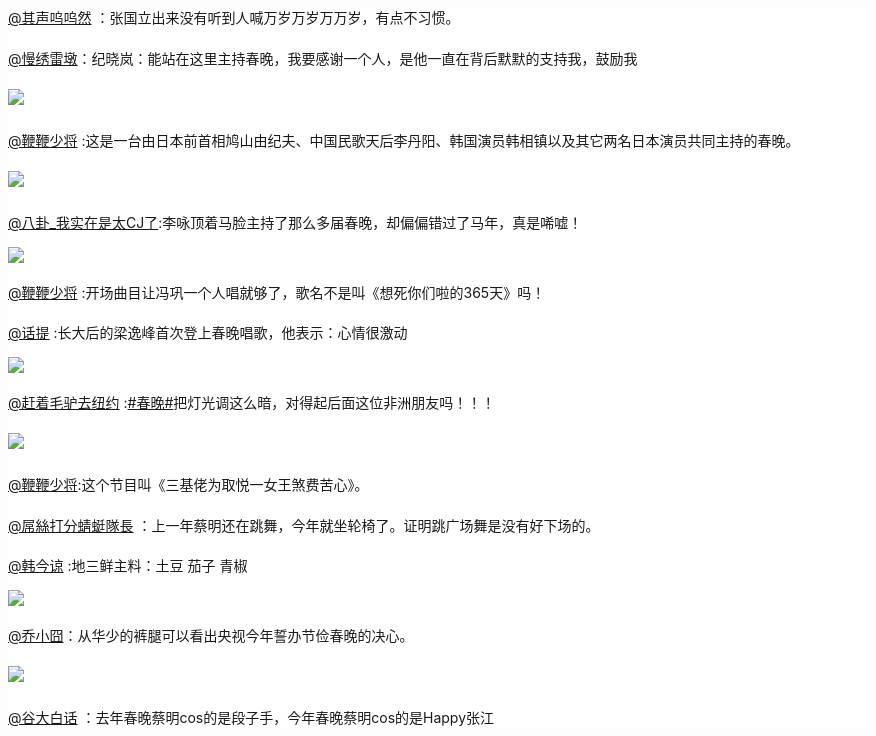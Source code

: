 <div>
<a title="其声呜呜然" href="http://weibo.com/919952777" type="feed_list_originNick" usercard="id=1810248254" nick-name="其声呜呜然" node->@其声呜呜然</a> ：张国立出来没有听到人喊万岁万岁万万岁，有点不习惯。</div>
<div>&#160;</div>
<div>
<a title="慢绣雷墩" href="http://weibo.com/yuanxiao249" type="feed_list_originNick" usercard="id=1164552632" nick-name="慢绣雷墩" node->@慢绣雷墩</a>：纪晓岚：能站在这里主持春晚，我要感谢一个人，是他一直在背后默默的支持我，鼓励我</div>
<div>&#160;</div>
<div><img style="BORDER-BOTTOM-COLOR: #000000; BORDER-TOP-COLOR: #000000; BORDER-RIGHT-COLOR: #000000; BORDER-LEFT-COLOR: #000000" border="0" src="http://ptimg.org:88/dapenti/DvaRQiEs/LloRN.jpg"></div>
<div>&#160;</div>
<div>
<a title="鞭鞭少将" href="http://weibo.com/youaresucking" type="feed_list_originNick" usercard="id=1993545240" nick-name="鞭鞭少将" node->@鞭鞭少将</a> :这是一台由日本前首相鸠山由纪夫、中国民歌天后李丹阳、韩国演员韩相镇以及其它两名日本演员共同主持的春晚。</div>
<div>&#160;</div>
<div><img style="BORDER-BOTTOM-COLOR: #000000; BORDER-TOP-COLOR: #000000; BORDER-RIGHT-COLOR: #000000; BORDER-LEFT-COLOR: #000000" border="0" src="http://ptimg.org:88/dapenti/DvaK3gat/jsS7u.jpg"></div>
<div>&#160;</div>
<div>
<a title="八卦_我实在是太CJ了" href="http://weibo.com/taicj" type="feed_list_originNick" usercard="id=1742121542" nick-name="八卦_我实在是太CJ了" node->@八卦_我实在是太CJ了</a>:李咏顶着马脸主持了那么多届春晚，却偏偏错过了马年，真是唏嘘！</div>
<p><img style="BORDER-BOTTOM-COLOR: #000000; BORDER-TOP-COLOR: #000000; BORDER-RIGHT-COLOR: #000000; BORDER-LEFT-COLOR: #000000" border="0" src="http://ptimg.org:88/dapenti/DvbOaN4E/10BRes.jpg"></p>
<div>
<a title="鞭鞭少将" href="http://weibo.com/youaresucking" type="feed_list_originNick" usercard="id=1993545240" nick-name="鞭鞭少将" node->@鞭鞭少将</a> :开场曲目让冯巩一个人唱就够了，歌名不是叫《想死你们啦的365天》吗！</div>
<div>&#160;</div>
<div>
<a title="话提" href="http://weibo.com/3sannian" type="feed_list_originNick" usercard="id=1898127921" nick-name="话提" node->@话提</a> :长大后的梁逸峰首次登上春晚唱歌，他表示：心情很激动</div>
<p><img style="BORDER-BOTTOM-COLOR: #000000; BORDER-TOP-COLOR: #000000; BORDER-RIGHT-COLOR: #000000; BORDER-LEFT-COLOR: #000000" border="0" src="http://ptimg.org:88/dapenti/DvaJ5goC/PqrgJ.jpg"></p>
<div>
<a title="赶着毛驴去纽约" href="http://weibo.com/519276676" type="feed_list_originNick" usercard="id=1932108903" nick-name="赶着毛驴去纽约" node->@赶着毛驴去纽约</a> :<a class="a_topic" href="http://huati.weibo.com/k/%E6%98%A5%E6%99%9A?from=501" extra-data="type=topic" render="ext">#春晚#</a>把灯光调这么暗，对得起后面这位非洲朋友吗！！！</div>
<div>&#160;</div>
<div><img style="BORDER-BOTTOM-COLOR: #000000; BORDER-TOP-COLOR: #000000; BORDER-RIGHT-COLOR: #000000; BORDER-LEFT-COLOR: #000000" border="0" src="http://ptimg.org:88/dapenti/DvaM5hg8/EZrPj.jpg"></div>
<div>&#160;</div>
<div>
<a title="鞭鞭少将" href="http://weibo.com/youaresucking" type="feed_list_originNick" usercard="id=1993545240" nick-name="鞭鞭少将" node->@鞭鞭少将</a>:这个节目叫《三基佬为取悦一女王煞费苦心》。</div>
<div>&#160;</div>
<div>
<div>
<a title="屌絲打分蜻蜓隊長" href="http://weibo.com/booknsong" type="feed_list_originNick" usercard="id=1887826884" nick-name="屌絲打分蜻蜓隊長" node->@屌絲打分蜻蜓隊長</a> ：上一年蔡明还在跳舞，今年就坐轮椅了。证明跳广场舞是没有好下场的。</div>
</div>
<div>&#160;</div>
<div>
<a title="韩今谅" href="http://weibo.com/xiejuezhuangbi" type="feed_list_originNick" usercard="id=1248332320" nick-name="韩今谅" node->@韩今谅</a>&#160;:地三鲜主料：土豆 茄子 青椒</div>
<p><img style="BORDER-BOTTOM-COLOR: #000000; BORDER-TOP-COLOR: #000000; BORDER-RIGHT-COLOR: #000000; BORDER-LEFT-COLOR: #000000" border="0" src="http://ptimg.org:88/dapenti/DvaMzgg6/12MbNS.jpg"></p>
<div>
<a title="乔小囧" href="http://weibo.com/qiaox" type="feed_list_originNick" usercard="id=1170535403" nick-name="乔小囧" node->@乔小囧</a>：从华少的裤腿可以看出央视今年誓办节俭春晚的决心。</div>
<div>&#160;</div>
<div><img style="BORDER-BOTTOM-COLOR: #000000; BORDER-TOP-COLOR: #000000; BORDER-RIGHT-COLOR: #000000; BORDER-LEFT-COLOR: #000000" border="0" src="http://ptimg.org:88/dapenti/DvaVdLiv/qxMVO.jpg"></div>
<div>&#160;</div>
<div>
<div>
<a title="谷大白话" href="http://weibo.com/ichthy" type="feed_list_originNick" usercard="id=1788911247" nick-name="谷大白话" node->@谷大白话</a>&#160;：去年春晚蔡明cos的是段子手，今年春晚蔡明cos的是Happy张江</div>